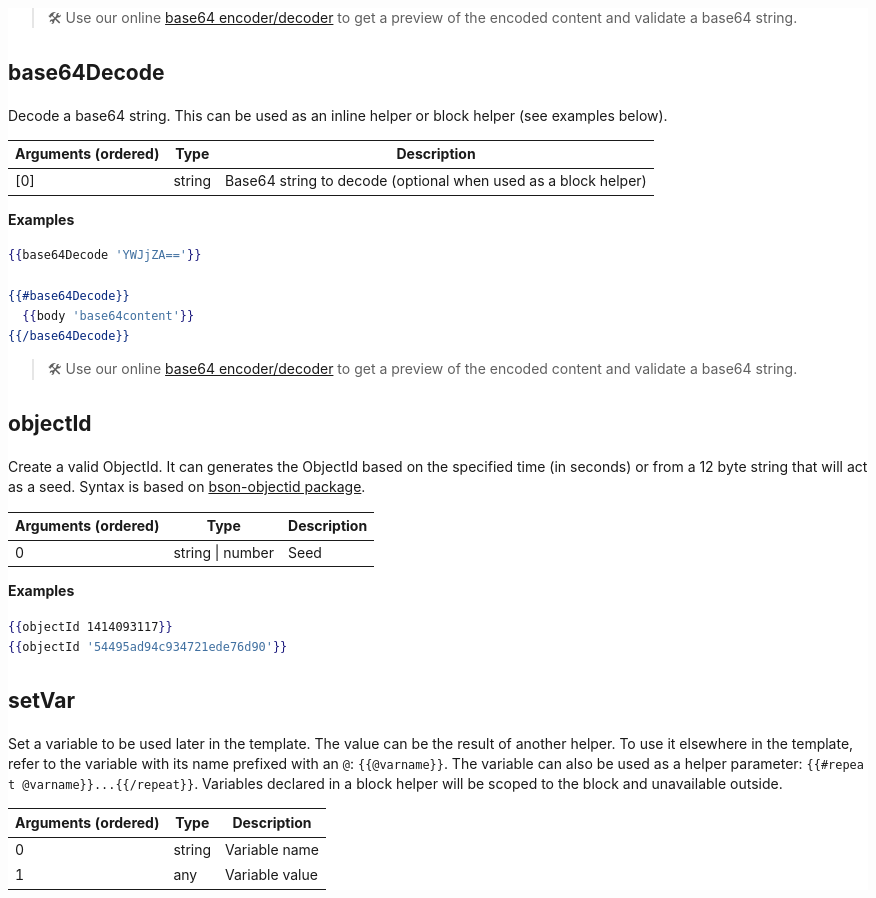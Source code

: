 > 🛠️ Use our online [base64 encoder/decoder](/tools/base64-encode-decode/) to get a preview of the encoded content and validate a base64 string.

## base64Decode

Decode a base64 string. This can be used as an inline helper or block helper (see examples below).

| Arguments (ordered) | Type   | Description                                                    |
| ------------------- | ------ | -------------------------------------------------------------- |
| [0]                 | string | Base64 string to decode (optional when used as a block helper) |

**Examples**

```handlebars
{{base64Decode 'YWJjZA=='}}

{{#base64Decode}}
  {{body 'base64content'}}
{{/base64Decode}}
```

> 🛠️ Use our online [base64 encoder/decoder](/tools/base64-encode-decode/) to get a preview of the encoded content and validate a base64 string.

## objectId

Create a valid ObjectId. It can generates the ObjectId based on the specified time (in seconds) or from a 12 byte string that will act as a seed. Syntax is based on [bson-objectid package](https://www.npmjs.com/package/bson-objectid).

| Arguments (ordered) | Type             | Description |
| ------------------- | ---------------- | ----------- |
| 0                   | string \| number | Seed        |

**Examples**

```handlebars
{{objectId 1414093117}}
{{objectId '54495ad94c934721ede76d90'}}
```

## setVar

Set a variable to be used later in the template. The value can be the result of another helper. To use it elsewhere in the template, refer to the variable with its name prefixed with an `@`: `{{@varname}}`. The variable can also be used as a helper parameter: `{{#repeat @varname}}...{{/repeat}}`.
Variables declared in a block helper will be scoped to the block and unavailable outside.

| Arguments (ordered) | Type   | Description    |
| ------------------- | ------ | -------------- |
| 0                   | string | Variable name  |
| 1                   | any    | Variable value |
